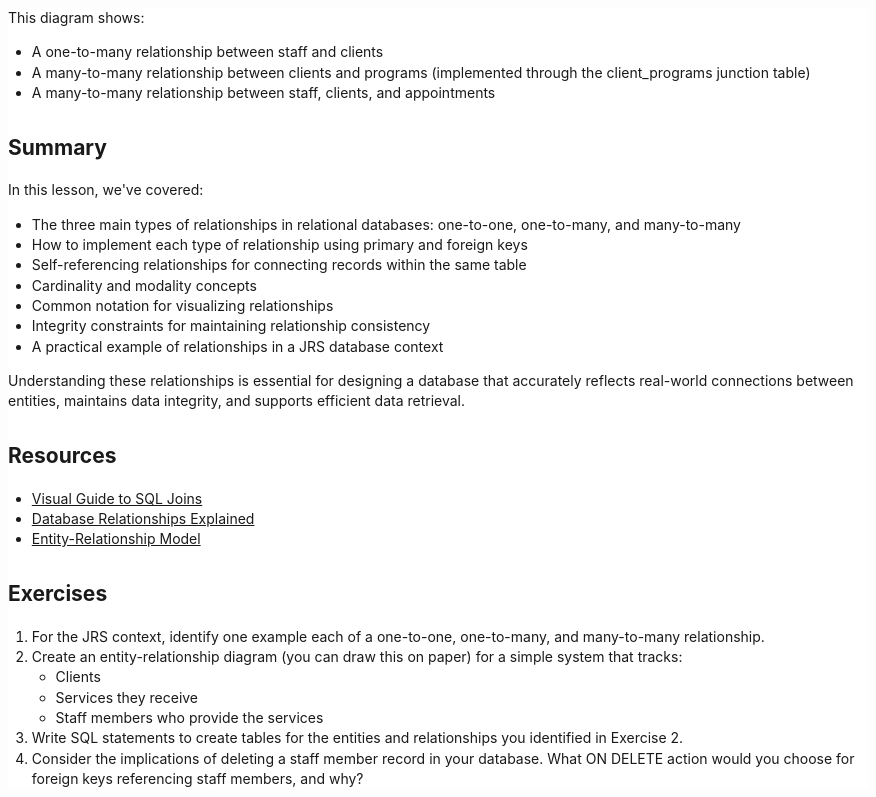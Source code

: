 This diagram shows:
- A one-to-many relationship between staff and clients
- A many-to-many relationship between clients and programs (implemented through the client_programs junction table)
- A many-to-many relationship between staff, clients, and appointments

## Summary

In this lesson, we've covered:
- The three main types of relationships in relational databases: one-to-one, one-to-many, and many-to-many
- How to implement each type of relationship using primary and foreign keys
- Self-referencing relationships for connecting records within the same table
- Cardinality and modality concepts
- Common notation for visualizing relationships
- Integrity constraints for maintaining relationship consistency
- A practical example of relationships in a JRS database context

Understanding these relationships is essential for designing a database that accurately reflects real-world connections between entities, maintains data integrity, and supports efficient data retrieval.

## Resources
- [Visual Guide to SQL Joins](https://blog.codinghorror.com/a-visual-explanation-of-sql-joins/)
- [Database Relationships Explained](https://www.ibm.com/docs/en/informix-servers/14.10?topic=design-relationships-between-tables)
- [Entity-Relationship Model](https://en.wikipedia.org/wiki/Entity%E2%80%93relationship_model)

## Exercises
1. For the JRS context, identify one example each of a one-to-one, one-to-many, and many-to-many relationship.
2. Create an entity-relationship diagram (you can draw this on paper) for a simple system that tracks:
   - Clients
   - Services they receive
   - Staff members who provide the services
3. Write SQL statements to create tables for the entities and relationships you identified in Exercise 2.
4. Consider the implications of deleting a staff member record in your database. What ON DELETE action would you choose for foreign keys referencing staff members, and why?
